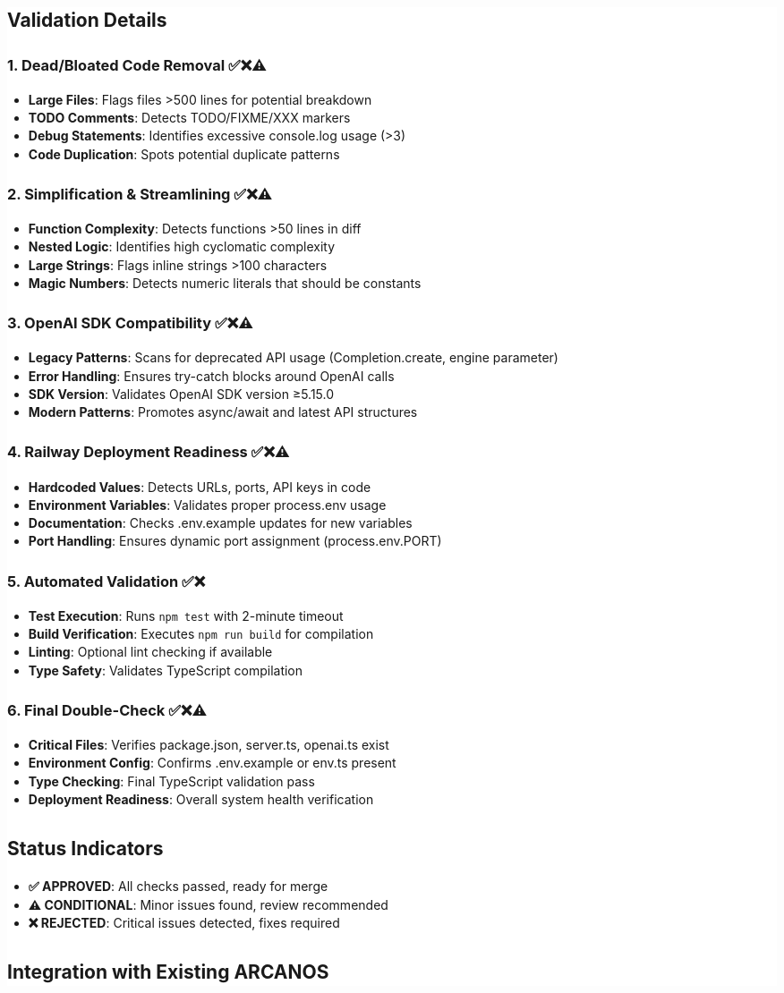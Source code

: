 ## Validation Details

### 1. Dead/Bloated Code Removal ✅❌⚠️

- **Large Files**: Flags files >500 lines for potential breakdown
- **TODO Comments**: Detects TODO/FIXME/XXX markers
- **Debug Statements**: Identifies excessive console.log usage (>3)
- **Code Duplication**: Spots potential duplicate patterns

### 2. Simplification & Streamlining ✅❌⚠️

- **Function Complexity**: Detects functions >50 lines in diff
- **Nested Logic**: Identifies high cyclomatic complexity
- **Large Strings**: Flags inline strings >100 characters
- **Magic Numbers**: Detects numeric literals that should be constants

### 3. OpenAI SDK Compatibility ✅❌⚠️

- **Legacy Patterns**: Scans for deprecated API usage (Completion.create, engine parameter)
- **Error Handling**: Ensures try-catch blocks around OpenAI calls
- **SDK Version**: Validates OpenAI SDK version ≥5.15.0
- **Modern Patterns**: Promotes async/await and latest API structures

### 4. Railway Deployment Readiness ✅❌⚠️

- **Hardcoded Values**: Detects URLs, ports, API keys in code
- **Environment Variables**: Validates proper process.env usage
- **Documentation**: Checks .env.example updates for new variables
- **Port Handling**: Ensures dynamic port assignment (process.env.PORT)

### 5. Automated Validation ✅❌

- **Test Execution**: Runs `npm test` with 2-minute timeout
- **Build Verification**: Executes `npm run build` for compilation
- **Linting**: Optional lint checking if available
- **Type Safety**: Validates TypeScript compilation

### 6. Final Double-Check ✅❌⚠️

- **Critical Files**: Verifies package.json, server.ts, openai.ts exist
- **Environment Config**: Confirms .env.example or env.ts present
- **Type Checking**: Final TypeScript validation pass
- **Deployment Readiness**: Overall system health verification

## Status Indicators

- **✅ APPROVED**: All checks passed, ready for merge
- **⚠️ CONDITIONAL**: Minor issues found, review recommended  
- **❌ REJECTED**: Critical issues detected, fixes required

## Integration with Existing ARCANOS
